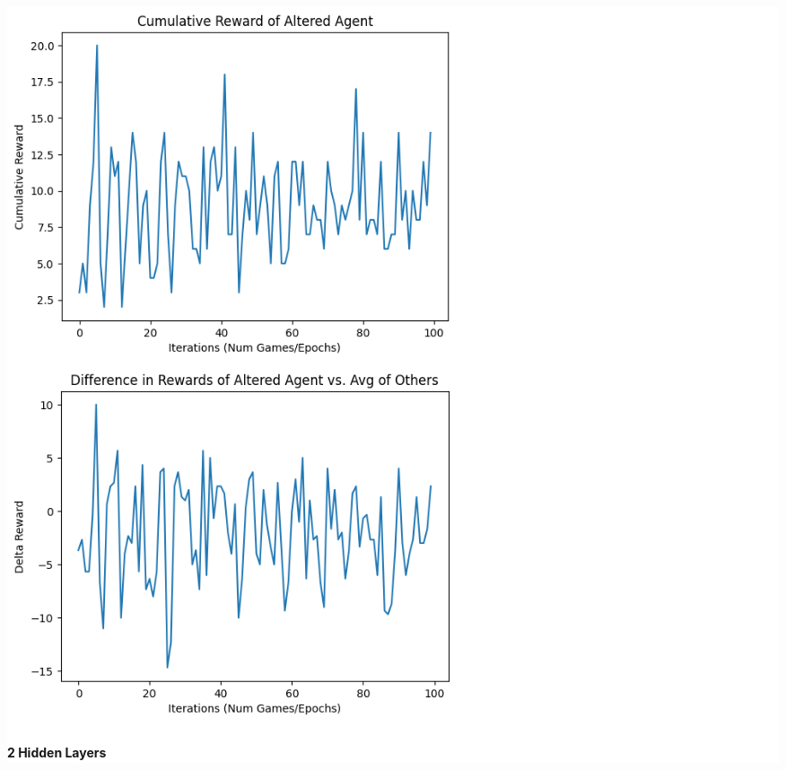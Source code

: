 <img src="images/neural/layers/neural_cumulative_Hidden Layers_1.png?raw=true" width="500" /> <img src="images/neural/layers/neural_delta_Hidden Layers_1.png?raw=true" width="500" />

#### 2 Hidden Layers
